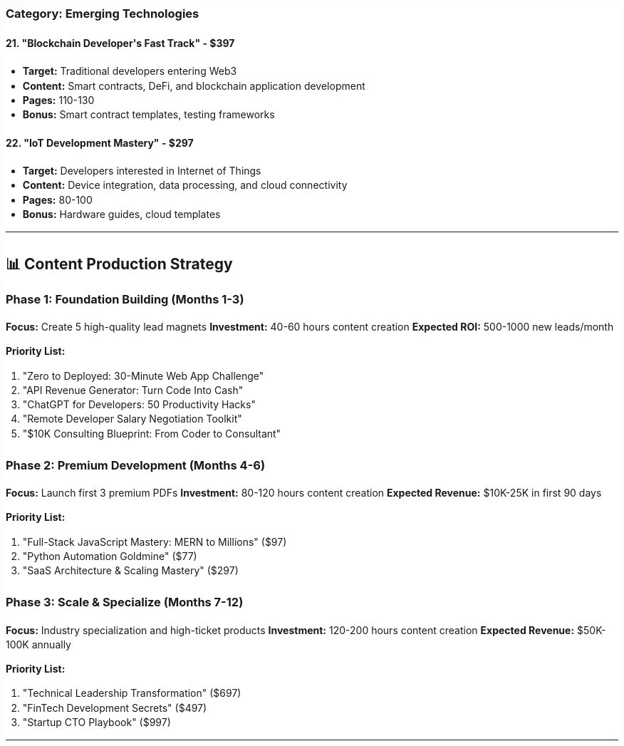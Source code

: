 ### **Category: Emerging Technologies**

#### 21. **"Blockchain Developer's Fast Track"** - $397
- **Target:** Traditional developers entering Web3
- **Content:** Smart contracts, DeFi, and blockchain application development
- **Pages:** 110-130
- **Bonus:** Smart contract templates, testing frameworks

#### 22. **"IoT Development Mastery"** - $297
- **Target:** Developers interested in Internet of Things
- **Content:** Device integration, data processing, and cloud connectivity
- **Pages:** 80-100
- **Bonus:** Hardware guides, cloud templates

---

## 📊 Content Production Strategy

### **Phase 1: Foundation Building (Months 1-3)**
**Focus:** Create 5 high-quality lead magnets
**Investment:** 40-60 hours content creation
**Expected ROI:** 500-1000 new leads/month

**Priority List:**
1. "Zero to Deployed: 30-Minute Web App Challenge"
2. "API Revenue Generator: Turn Code Into Cash"  
3. "ChatGPT for Developers: 50 Productivity Hacks"
4. "Remote Developer Salary Negotiation Toolkit"
5. "$10K Consulting Blueprint: From Coder to Consultant"

### **Phase 2: Premium Development (Months 4-6)**
**Focus:** Launch first 3 premium PDFs
**Investment:** 80-120 hours content creation
**Expected Revenue:** $10K-25K in first 90 days

**Priority List:**
1. "Full-Stack JavaScript Mastery: MERN to Millions" ($97)
2. "Python Automation Goldmine" ($77)
3. "SaaS Architecture & Scaling Mastery" ($297)

### **Phase 3: Scale & Specialize (Months 7-12)**
**Focus:** Industry specialization and high-ticket products
**Investment:** 120-200 hours content creation
**Expected Revenue:** $50K-100K annually

**Priority List:**
1. "Technical Leadership Transformation" ($697)
2. "FinTech Development Secrets" ($497)
3. "Startup CTO Playbook" ($997)

---
